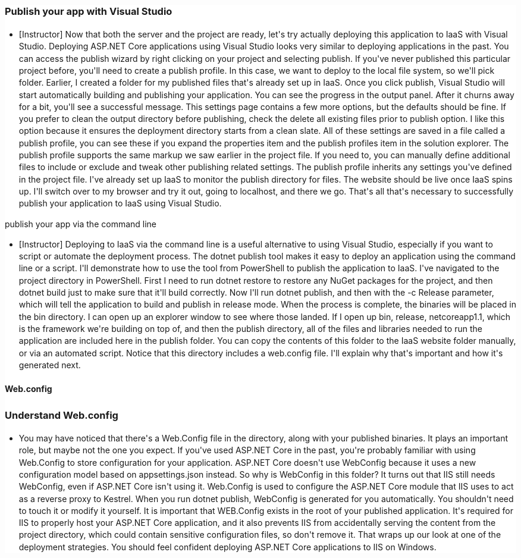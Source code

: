### Publish your app with Visual Studio

- [Instructor] Now that both the server and the project are ready, let's try actually deploying this application to IaaS with Visual Studio. Deploying ASP.NET Core applications using Visual Studio looks very similar to deploying applications in the past. You can access the publish wizard by right clicking on your project and selecting publish. If you've never published this particular project before, you'll need to create a publish profile. In this case, we want to deploy to the local file system, so we'll pick folder. Earlier, I created a folder for my published files that's already set up in IaaS. Once you click publish, Visual Studio will start automatically building and publishing your application. You can see the progress in the output panel. After it churns away for a bit, you'll see a successful message. This settings page contains a few more options, but the defaults should be fine. If you prefer to clean the output directory before publishing, check the delete all existing files prior to publish option. I like this option because it ensures the deployment directory starts from a clean slate. All of these settings are saved in a file called a publish profile, you can see these if you expand the properties item and the publish profiles item in the solution explorer. The publish profile supports the same markup we saw earlier in the project file. If you need to, you can manually define additional files to include or exclude and tweak other publishing related settings. The publish profile inherits any settings you've defined in the project file. I've already set up IaaS to monitor the publish directory for files. The website should be live once IaaS spins up. I'll switch over to my browser and try it out, going to localhost, and there we go. That's all that's necessary to successfully publish your application to IaaS using Visual Studio.

publish your app via the command line

- [Instructor] Deploying to IaaS via the command line is a useful alternative to using Visual Studio, especially if you want to script or automate the deployment process. The dotnet publish tool makes it easy to deploy an application using the command line or a script. I'll demonstrate how to use the tool from PowerShell to publish the application to IaaS. I've navigated to the project directory in PowerShell. First I need to run dotnet restore to restore any NuGet packages for the project, and then dotnet build just to make sure that it'll build correctly. Now I'll run dotnet publish, and then with the -c Release parameter, which will tell the application to build and publish in release mode. When the process is complete, the binaries will be placed in the bin directory. I can open up an explorer window to see where those landed. If I open up bin, release, netcoreapp1.1, which is the framework we're building on top of, and then the publish directory, all of the files and libraries needed to run the application are included here in the publish folder. You can copy the contents of this folder to the IaaS website folder manually, or via an automated script. Notice that this directory includes a web.config file. I'll explain why that's important and how it's generated next.

#### Web.config

### Understand Web.config

- You may have noticed that there's a Web.Config file in the directory, along with your published binaries. It plays an important role, but maybe not the one you expect. If you've used ASP.NET Core in the past, you're probably familiar with using Web.Config to store configuration for your application. ASP.NET Core doesn't use WebConfig because it uses a new configuration model based on appsettings.json instead. So why is WebConfig in this folder? It turns out that IIS still needs WebConfig, even if ASP.NET Core isn't using it. Web.Config is used to configure the ASP.NET Core module that IIS uses to act as a reverse proxy to Kestrel. When you run dotnet publish, WebConfig is generated for you automatically. You shouldn't need to touch it or modify it yourself. It is important that WEB.Config exists in the root of your published application. It's required for IIS to properly host your ASP.NET Core application, and it also prevents IIS from accidentally serving the content from the project directory, which could contain sensitive configuration files, so don't remove it. That wraps up our look at one of the deployment strategies. You should feel confident deploying ASP.NET Core applications to IIS on Windows.
